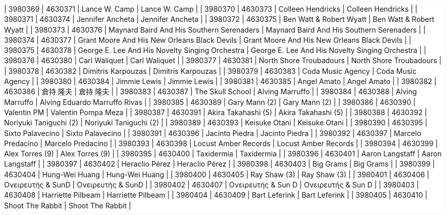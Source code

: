 | 3980369 | 4630371 | Lance W. Camp | Lance W. Camp |
| 3980370 | 4630373 | Colleen Hendricks | Colleen Hendricks |
| 3980371 | 4630374 | Jennifer Ancheta | Jennifer Ancheta |
| 3980372 | 4630375 | Ben Watt & Robert Wyatt | Ben Watt & Robert Wyatt |
| 3980373 | 4630376 | Maynard Baird And His Southern Serenaders | Maynard Baird And His Southern Serenaders |
| 3980374 | 4630377 | Grant Moore And His New Orleans Black Devils | Grant Moore And His New Orleans Black Devils |
| 3980375 | 4630378 | George E. Lee And His Novelty Singing Orchestra | George E. Lee And His Novelty Singing Orchestra |
| 3980376 | 4630380 | Carl Waliquet | Carl Waliquet |
| 3980377 | 4630381 | North Shore Troubadours | North Shore Troubadours |
| 3980378 | 4630382 | Dimitris Karpouzas | Dimitris Karpouzas |
| 3980379 | 4630383 | Coda Music Agency | Coda Music Agency |
| 3980380 | 4630384 | Jimmie Lewis | Jimmie Lewis |
| 3980381 | 4630385 | Angel Amato | Angel Amato |
| 3980382 | 4630386 | 倉持 隆夫 | 倉持 隆夫 |
| 3980383 | 4630387 | The Skull School | Alving Marruffo |
| 3980384 | 4630388 | Alving Marruffo | Alving Eduardo Marruffo Rivas |
| 3980385 | 4630389 | Gary Mann (2) | Gary Mann (2) |
| 3980386 | 4630390 | Valentin PM | Valentin Pompa Meza |
| 3980387 | 4630391 | Akira Takahashi (5) | Akira Takahashi (5) |
| 3980388 | 4630392 | Noriyuki Taniguchi (2) | Noriyuki Taniguchi (2) |
| 3980389 | 4630393 | Keisuke Otani | Keisuke Otani |
| 3980390 | 4630395 | Sixto Palavecino | Sixto Palavecino |
| 3980391 | 4630396 | Jacinto Piedra | Jacinto Piedra |
| 3980392 | 4630397 | Marcelo Predacino | Marcelo Predacino |
| 3980393 | 4630398 | Locust Amber Records | Locust Amber Records |
| 3980394 | 4630399 | Alex Torres (9) | Alex Torres (9) |
| 3980395 | 4630400 | Taxidermia | Taxidermia |
| 3980396 | 4630401 | Aaron Langstaff | Aaron Langstaff |
| 3980397 | 4630402 | Heraclio Pérez | Heraclio Pérez |
| 3980398 | 4630403 | Big Grams | Big Grams |
| 3980399 | 4630404 | Hung-Wei Huang | Hung-Wei Huang |
| 3980400 | 4630405 | Ray Shaw (3) | Ray Shaw (3) |
| 3980401 | 4630406 | Ονειρευτής & SunD | Ονειρευτής & SunD |
| 3980402 | 4630407 | Ονειρευτής & Sun D | Ονειρευτής & Sun D |
| 3980403 | 4630408 | Harriette Pilbeam | Harriette Pilbeam |
| 3980404 | 4630409 | Bart Leferink | Bart Leferink |
| 3980405 | 4630410 | Shoot The Rabbit | Shoot The Rabbit |